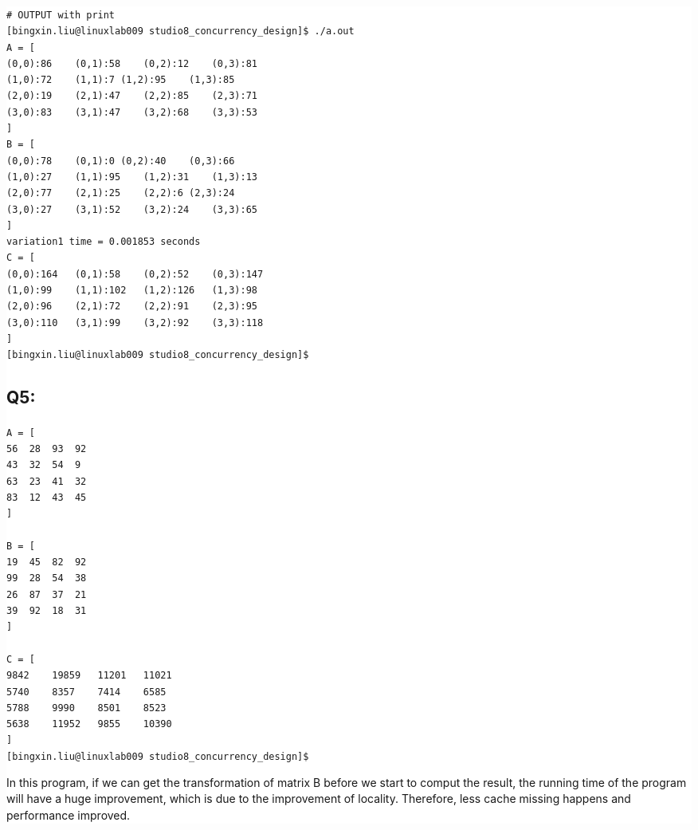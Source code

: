 ```shell
# OUTPUT with print
[bingxin.liu@linuxlab009 studio8_concurrency_design]$ ./a.out
A = [
(0,0):86	(0,1):58	(0,2):12	(0,3):81
(1,0):72	(1,1):7	(1,2):95	(1,3):85
(2,0):19	(2,1):47	(2,2):85	(2,3):71
(3,0):83	(3,1):47	(3,2):68	(3,3):53
]
B = [
(0,0):78	(0,1):0	(0,2):40	(0,3):66
(1,0):27	(1,1):95	(1,2):31	(1,3):13
(2,0):77	(2,1):25	(2,2):6	(2,3):24
(3,0):27	(3,1):52	(3,2):24	(3,3):65
]
variation1 time = 0.001853 seconds
C = [
(0,0):164	(0,1):58	(0,2):52	(0,3):147
(1,0):99	(1,1):102	(1,2):126	(1,3):98
(2,0):96	(2,1):72	(2,2):91	(2,3):95
(3,0):110	(3,1):99	(3,2):92	(3,3):118
]
[bingxin.liu@linuxlab009 studio8_concurrency_design]$
```

## Q5:

```shell
A = [
56	28	93	92
43	32	54	9
63	23	41	32
83	12	43	45
]

B = [
19	45	82	92
99	28	54	38
26	87	37	21
39	92	18	31
]

C = [
9842	19859	11201	11021
5740	8357	7414	6585
5788	9990	8501	8523
5638	11952	9855	10390
]
[bingxin.liu@linuxlab009 studio8_concurrency_design]$
```

In this program, if we can get the transformation of matrix B before we start to comput the result, the running time of the program will have a huge improvement, which is due to the improvement of locality. Therefore, less cache missing happens and performance improved.